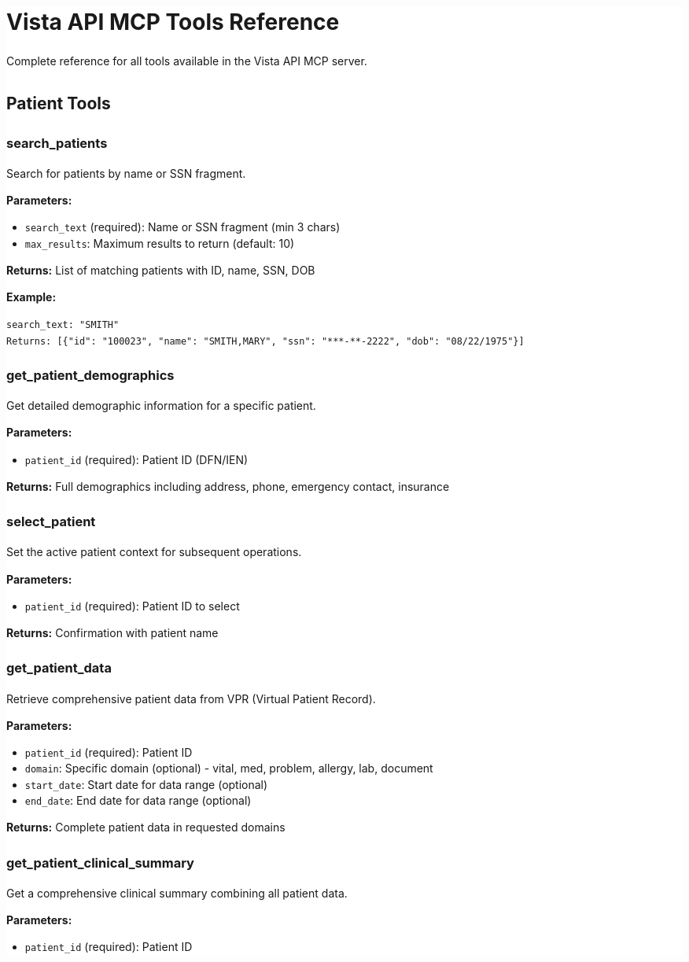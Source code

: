 # Vista API MCP Tools Reference

Complete reference for all tools available in the Vista API MCP server.

## Patient Tools

### search_patients
Search for patients by name or SSN fragment.

**Parameters:**
- `search_text` (required): Name or SSN fragment (min 3 chars)
- `max_results`: Maximum results to return (default: 10)

**Returns:** List of matching patients with ID, name, SSN, DOB

**Example:**
```
search_text: "SMITH"
Returns: [{"id": "100023", "name": "SMITH,MARY", "ssn": "***-**-2222", "dob": "08/22/1975"}]
```

### get_patient_demographics
Get detailed demographic information for a specific patient.

**Parameters:**
- `patient_id` (required): Patient ID (DFN/IEN)

**Returns:** Full demographics including address, phone, emergency contact, insurance

### select_patient
Set the active patient context for subsequent operations.

**Parameters:**
- `patient_id` (required): Patient ID to select

**Returns:** Confirmation with patient name

### get_patient_data
Retrieve comprehensive patient data from VPR (Virtual Patient Record).

**Parameters:**
- `patient_id` (required): Patient ID
- `domain`: Specific domain (optional) - vital, med, problem, allergy, lab, document
- `start_date`: Start date for data range (optional)
- `end_date`: End date for data range (optional)

**Returns:** Complete patient data in requested domains

### get_patient_clinical_summary
Get a comprehensive clinical summary combining all patient data.

**Parameters:**
- `patient_id` (required): Patient ID
